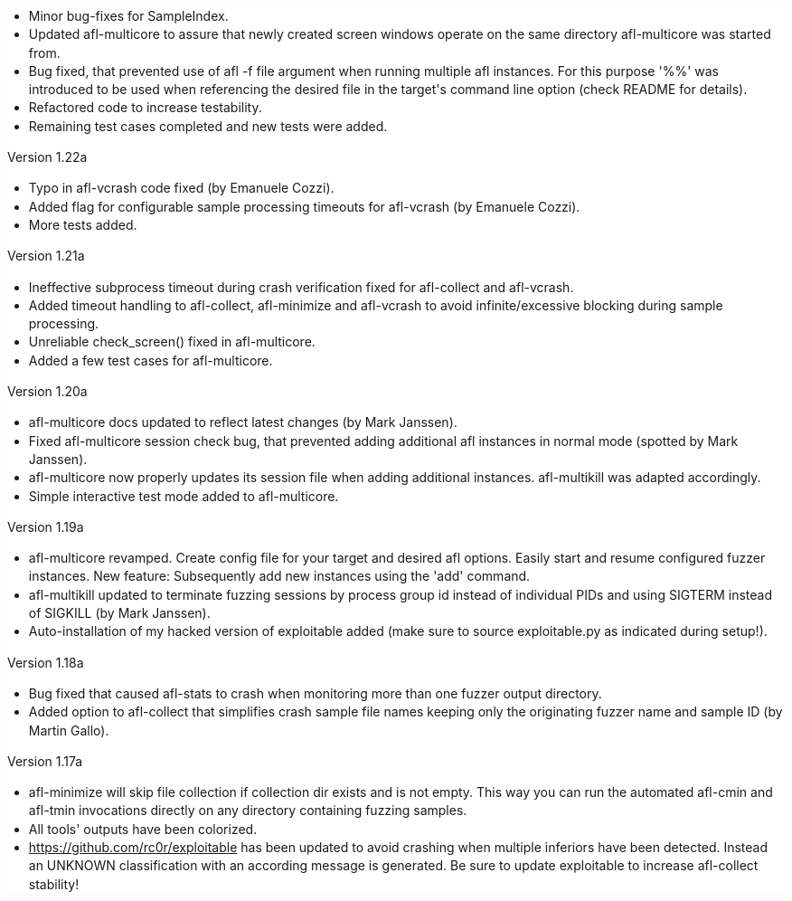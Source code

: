   - Minor bug-fixes for SampleIndex.
  - Updated afl-multicore to assure that newly created screen windows operate
    on the same directory afl-multicore was started from.
  - Bug fixed, that prevented use of afl -f file argument when running multiple
    afl instances. For this purpose '%%' was introduced to be used when
    referencing the desired file in the target's command line option (check
    README for details).
  - Refactored code to increase testability.
  - Remaining test cases completed and new tests were added.

Version 1.22a

  - Typo in afl-vcrash code fixed (by Emanuele Cozzi).
  - Added flag for configurable sample processing timeouts for afl-vcrash (by
    Emanuele Cozzi).
  - More tests added.

Version 1.21a

  - Ineffective subprocess timeout during crash verification fixed for afl-collect
    and afl-vcrash.
  - Added timeout handling to afl-collect, afl-minimize and afl-vcrash to avoid
    infinite/excessive blocking during sample processing.
  - Unreliable check_screen() fixed in afl-multicore.
  - Added a few test cases for afl-multicore.

Version 1.20a

  - afl-multicore docs updated to reflect latest changes (by Mark Janssen).
  - Fixed afl-multicore session check bug, that prevented adding additional
    afl instances in normal mode (spotted by Mark Janssen).
  - afl-multicore now properly updates its session file when adding additional
    instances. afl-multikill was adapted accordingly.
  - Simple interactive test mode added to afl-multicore.

Version 1.19a

  - afl-multicore revamped. Create config file for your target and desired afl
    options. Easily start and resume configured fuzzer instances. New feature:
    Subsequently add new instances using the 'add' command.
  - afl-multikill updated to terminate fuzzing sessions by process group id
    instead of individual PIDs and using SIGTERM instead of SIGKILL (by Mark
    Janssen).
  - Auto-installation of my hacked version of exploitable added (make sure to
    source exploitable.py as indicated during setup!).

Version 1.18a

  - Bug fixed that caused afl-stats to crash when monitoring more than one fuzzer
    output directory.
  - Added option to afl-collect that simplifies crash sample file names keeping only
    the originating fuzzer name and sample ID (by Martin Gallo).

Version 1.17a

  - afl-minimize will skip file collection if collection dir exists and is not empty.
    This way you can run the automated afl-cmin and afl-tmin invocations directly on
    any directory containing fuzzing samples.
  - All tools' outputs have been colorized.
  - https://github.com/rc0r/exploitable has been updated to avoid crashing when
    multiple inferiors have been detected. Instead an UNKNOWN classification with
    an according message is generated. Be sure to update exploitable to increase
    afl-collect stability!
